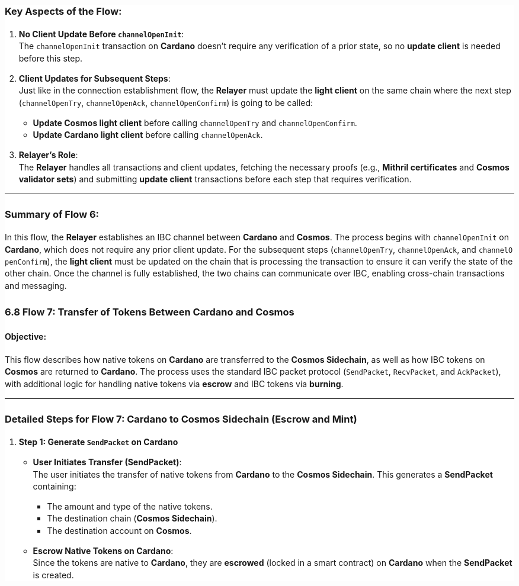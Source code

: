 
### **Key Aspects of the Flow**:

1. **No Client Update Before `channelOpenInit`**:  
   The `channelOpenInit` transaction on **Cardano** doesn’t require any verification of a prior state, so no **update client** is needed before this step.

2. **Client Updates for Subsequent Steps**:  
   Just like in the connection establishment flow, the **Relayer** must update the **light client** on the same chain where the next step (`channelOpenTry`, `channelOpenAck`, `channelOpenConfirm`) is going to be called:
   - **Update Cosmos light client** before calling `channelOpenTry` and `channelOpenConfirm`.
   - **Update Cardano light client** before calling `channelOpenAck`.

3. **Relayer’s Role**:  
   The **Relayer** handles all transactions and client updates, fetching the necessary proofs (e.g., **Mithril certificates** and **Cosmos validator sets**) and submitting **update client** transactions before each step that requires verification.

---

### **Summary of Flow 6**:

In this flow, the **Relayer** establishes an IBC channel between **Cardano** and **Cosmos**. The process begins with `channelOpenInit` on **Cardano**, which does not require any prior client update. For the subsequent steps (`channelOpenTry`, `channelOpenAck`, and `channelOpenConfirm`), the **light client** must be updated on the chain that is processing the transaction to ensure it can verify the state of the other chain. Once the channel is fully established, the two chains can communicate over IBC, enabling cross-chain transactions and messaging.

### 6.8 **Flow 7: Transfer of Tokens Between Cardano and Cosmos**

#### **Objective**:  
This flow describes how native tokens on **Cardano** are transferred to the **Cosmos Sidechain**, as well as how IBC tokens on **Cosmos** are returned to **Cardano**. The process uses the standard IBC packet protocol (`SendPacket`, `RecvPacket`, and `AckPacket`), with additional logic for handling native tokens via **escrow** and IBC tokens via **burning**.

---

### **Detailed Steps for Flow 7: Cardano to Cosmos Sidechain (Escrow and Mint)**

1. **Step 1: Generate `SendPacket` on Cardano**

   - **User Initiates Transfer (SendPacket)**:  
     The user initiates the transfer of native tokens from **Cardano** to the **Cosmos Sidechain**. This generates a **SendPacket** containing:
     - The amount and type of the native tokens.
     - The destination chain (**Cosmos Sidechain**).
     - The destination account on **Cosmos**.
   
   - **Escrow Native Tokens on Cardano**:  
     Since the tokens are native to **Cardano**, they are **escrowed** (locked in a smart contract) on **Cardano** when the **SendPacket** is created.
